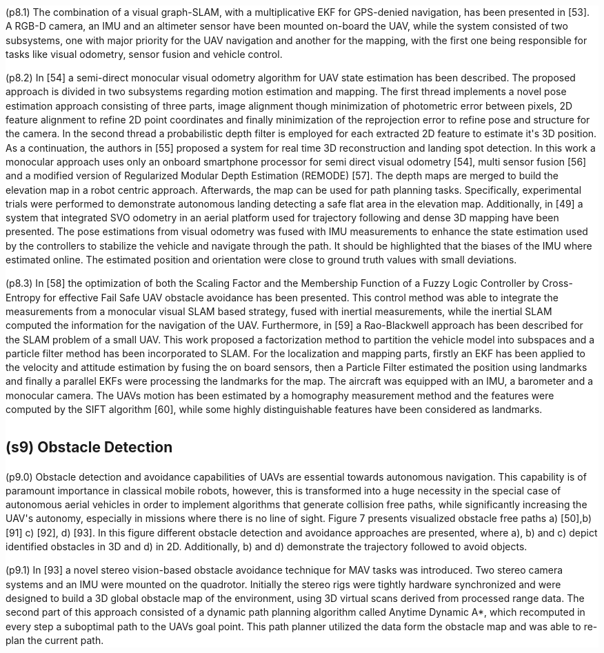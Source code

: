 (p8.1) The combination of a visual graph-SLAM, with a multiplicative EKF for GPS-denied navigation, has been presented in [53]. A RGB-D camera, an IMU and an altimeter sensor have been mounted on-board the UAV, while the system consisted of two subsystems, one with major priority for the UAV navigation and another for the mapping, with the first one being responsible for tasks like visual odometry, sensor fusion and vehicle control.

(p8.2) In [54] a semi-direct monocular visual odometry algorithm for UAV state estimation has been described. The proposed approach is divided in two subsystems regarding motion estimation and mapping. The first thread implements a novel pose estimation approach consisting of three parts, image alignment though minimization of photometric error between pixels, 2D feature alignment to refine 2D point coordinates and finally minimization of the reprojection error to refine pose and structure for the camera. In the second thread a probabilistic depth filter is employed for each extracted 2D feature to estimate it's 3D position. As a continuation, the authors in [55] proposed a system for real time 3D reconstruction and landing spot detection. In this work a monocular approach uses only an onboard smartphone processor for semi direct visual odometry [54], multi sensor fusion [56] and a modified version of Regularized Modular Depth Estimation (REMODE) [57]. The depth maps are merged to build the elevation map in a robot centric approach. Afterwards, the map can be used for path planning tasks. Specifically, experimental trials were performed to demonstrate autonomous landing detecting a safe flat area in the elevation map. Additionally, in [49] a system that integrated SVO odometry in an aerial platform used for trajectory following and dense 3D mapping have been presented. The pose estimations from visual odometry was fused with IMU measurements to enhance the state estimation used by the controllers to stabilize the vehicle and navigate through the path. It should be highlighted that the biases of the IMU where estimated online. The estimated position and orientation were close to ground truth values with small deviations.

(p8.3) In [58] the optimization of both the Scaling Factor and the Membership Function of a Fuzzy Logic Controller by Cross-Entropy for effective Fail Safe UAV obstacle avoidance has been presented. This control method was able to integrate the measurements from a monocular visual SLAM based strategy, fused with inertial measurements, while the inertial SLAM computed the information for the navigation of the UAV. Furthermore, in [59] a Rao-Blackwell approach has been described for the SLAM problem of a small UAV. This work proposed a factorization method to partition the vehicle model into subspaces and a particle filter method has been incorporated to SLAM. For the localization and mapping parts, firstly an EKF has been applied to the velocity and attitude estimation by fusing the on board sensors, then a Particle Filter estimated the position using landmarks and finally a parallel EKFs were processing the landmarks for the map. The aircraft was equipped with an IMU, a barometer and a monocular camera. The UAVs motion has been estimated by a homography measurement method and the features were computed by the SIFT algorithm [60], while some highly distinguishable features have been considered as landmarks.
## (s9) Obstacle Detection
(p9.0) Obstacle detection and avoidance capabilities of UAVs are essential towards autonomous navigation. This capability is of paramount importance in classical mobile robots, however, this is transformed into a huge necessity in the special case of autonomous aerial vehicles in order to implement algorithms that generate collision free paths, while significantly increasing the UAV's autonomy, especially in missions where there is no line of sight. Figure 7 presents visualized obstacle free paths a) [50],b) [91] c) [92], d) [93]. In this figure different obstacle detection and avoidance approaches are presented, where a), b) and c) depict identified obstacles in 3D and d) in 2D. Additionally, b) and d) demonstrate the trajectory followed to avoid objects.

(p9.1) In [93] a novel stereo vision-based obstacle avoidance technique for MAV tasks was introduced. Two stereo camera systems and an IMU were mounted on the quadrotor. Initially the stereo rigs were tightly hardware synchronized and were designed to build a 3D global obstacle map of the environment, using 3D virtual scans derived from processed range data. The second part of this approach consisted of a dynamic  path planning algorithm called Anytime Dynamic A*, which recomputed in every step a suboptimal path to the UAVs goal point. This path planner utilized the data form the obstacle map and was able to re-plan the current path.
